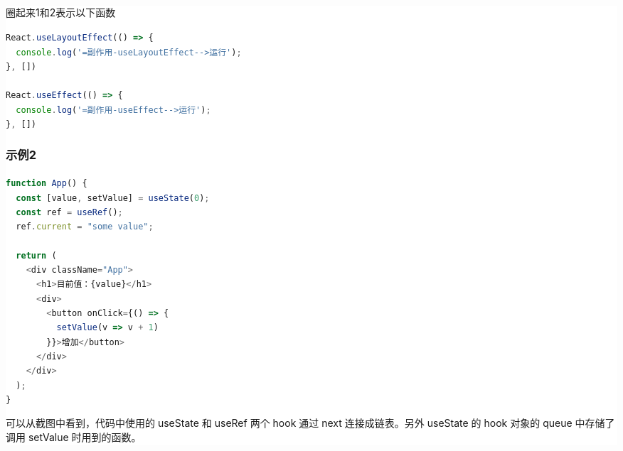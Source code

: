 圈起来1和2表示以下函数
```js
React.useLayoutEffect(() => {
  console.log('=副作用-useLayoutEffect-->运行');
}, [])

React.useEffect(() => {
  console.log('=副作用-useEffect-->运行');
}, [])
```



### 示例2
```js
function App() {
  const [value, setValue] = useState(0);
  const ref = useRef();
  ref.current = "some value";

  return (
    <div className="App">
      <h1>目前值：{value}</h1>
      <div>
        <button onClick={() => { 
          setValue(v => v + 1)
        }}>增加</button>
      </div>
    </div>
  );
}
```
可以从截图中看到，代码中使用的 useState 和 useRef 两个 hook 通过 next 连接成链表。另外 useState 的 hook 对象的 queue 中存储了调用 setValue 时用到的函数。
